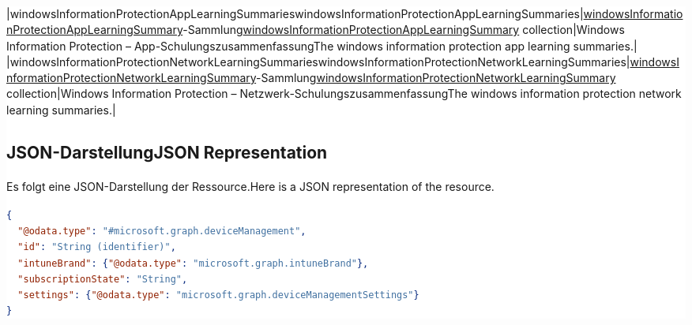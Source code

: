 |<span data-ttu-id="10e0e-258">windowsInformationProtectionAppLearningSummaries</span><span class="sxs-lookup"><span data-stu-id="10e0e-258">windowsInformationProtectionAppLearningSummaries</span></span>|<span data-ttu-id="10e0e-259">[windowsInformationProtectionAppLearningSummary](../resources/intune-wip-windowsinformationprotectionapplearningsummary.md)-Sammlung</span><span class="sxs-lookup"><span data-stu-id="10e0e-259">[windowsInformationProtectionAppLearningSummary](../resources/intune-wip-windowsinformationprotectionapplearningsummary.md) collection</span></span>|<span data-ttu-id="10e0e-260">Windows Information Protection  – App-Schulungszusammenfassung</span><span class="sxs-lookup"><span data-stu-id="10e0e-260">The windows information protection app learning summaries.</span></span>|
|<span data-ttu-id="10e0e-261">windowsInformationProtectionNetworkLearningSummaries</span><span class="sxs-lookup"><span data-stu-id="10e0e-261">windowsInformationProtectionNetworkLearningSummaries</span></span>|<span data-ttu-id="10e0e-262">[windowsInformationProtectionNetworkLearningSummary](../resources/intune-wip-windowsinformationprotectionnetworklearningsummary.md)-Sammlung</span><span class="sxs-lookup"><span data-stu-id="10e0e-262">[windowsInformationProtectionNetworkLearningSummary](../resources/intune-wip-windowsinformationprotectionnetworklearningsummary.md) collection</span></span>|<span data-ttu-id="10e0e-263">Windows Information Protection – Netzwerk-Schulungszusammenfassung</span><span class="sxs-lookup"><span data-stu-id="10e0e-263">The windows information protection network learning summaries.</span></span>|


## <a name="json-representation"></a><span data-ttu-id="10e0e-264">JSON-Darstellung</span><span class="sxs-lookup"><span data-stu-id="10e0e-264">JSON Representation</span></span>
<span data-ttu-id="10e0e-265">Es folgt eine JSON-Darstellung der Ressource.</span><span class="sxs-lookup"><span data-stu-id="10e0e-265">Here is a JSON representation of the resource.</span></span>

``` json
{
  "@odata.type": "#microsoft.graph.deviceManagement",
  "id": "String (identifier)",
  "intuneBrand": {"@odata.type": "microsoft.graph.intuneBrand"},
  "subscriptionState": "String",
  "settings": {"@odata.type": "microsoft.graph.deviceManagementSettings"}
}
```




